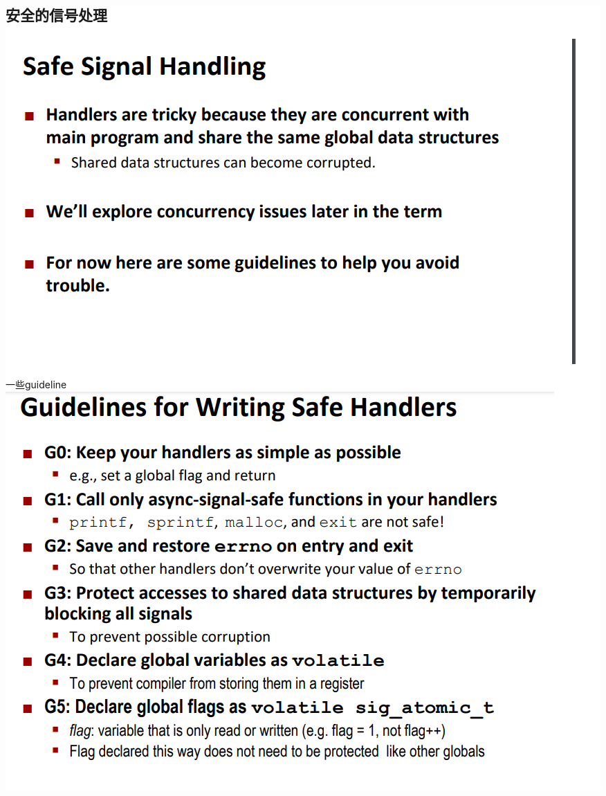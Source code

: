 ## 安全的信号处理

![](images/9-Exceptional%20Control%20Flow-signals%20and%20nonlocal%20jump-安全信号处理.png)

一些guideline
![](images/9-Exceptional%20Control%20Flow-signals%20and%20nonlocal%20jump-guidelines.png)
